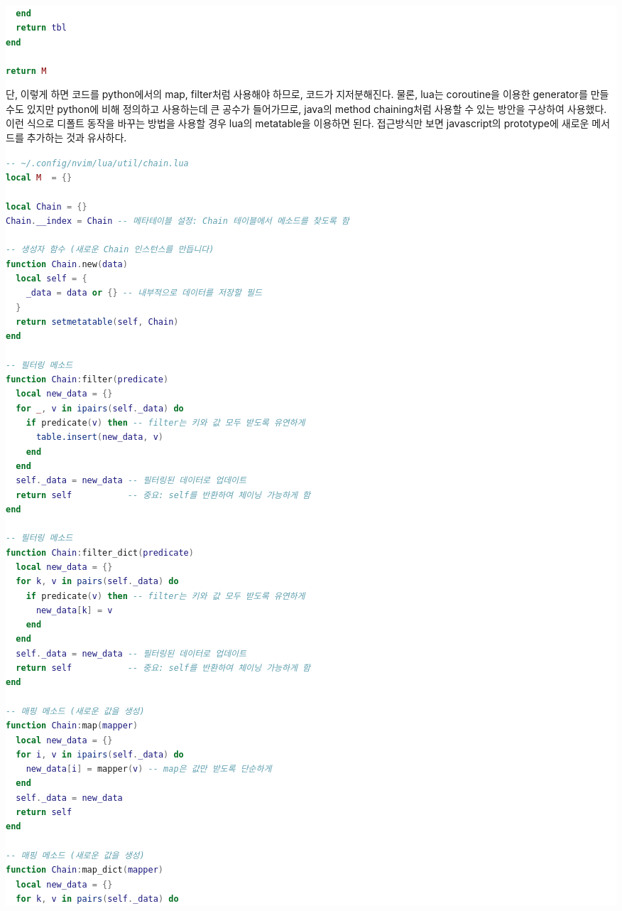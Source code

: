 ```lua
  end
  return tbl
end

return M
```

단, 이렇게 하면 코드를 python에서의 map, filter처럼 사용해야 하므로, 코드가 지저분해진다. 물론, lua는 coroutine을 이용한 generator를 만들수도 있지만 python에 비해 정의하고 사용하는데 큰 공수가 들어가므로, java의 method chaining처럼 사용할 수 있는 방안을 구상하여 사용했다. 이런 식으로 디폴트 동작을 바꾸는 방법을 사용할 경우 lua의 metatable을 이용하면 된다. 접근방식만 보면 javascript의 prototype에 새로운 메서드를 추가하는 것과 유사하다.

```lua
-- ~/.config/nvim/lua/util/chain.lua
local M  = {}

local Chain = {}
Chain.__index = Chain -- 메타테이블 설정: Chain 테이블에서 메소드를 찾도록 함

-- 생성자 함수 (새로운 Chain 인스턴스를 만듭니다)
function Chain.new(data)
  local self = {
    _data = data or {} -- 내부적으로 데이터를 저장할 필드
  }
  return setmetatable(self, Chain)
end

-- 필터링 메소드
function Chain:filter(predicate)
  local new_data = {}
  for _, v in ipairs(self._data) do
    if predicate(v) then -- filter는 키와 값 모두 받도록 유연하게
      table.insert(new_data, v)
    end
  end
  self._data = new_data -- 필터링된 데이터로 업데이트
  return self           -- 중요: self를 반환하여 체이닝 가능하게 함
end

-- 필터링 메소드
function Chain:filter_dict(predicate)
  local new_data = {}
  for k, v in pairs(self._data) do
    if predicate(v) then -- filter는 키와 값 모두 받도록 유연하게
      new_data[k] = v
    end
  end
  self._data = new_data -- 필터링된 데이터로 업데이트
  return self           -- 중요: self를 반환하여 체이닝 가능하게 함
end

-- 매핑 메소드 (새로운 값을 생성)
function Chain:map(mapper)
  local new_data = {}
  for i, v in ipairs(self._data) do
    new_data[i] = mapper(v) -- map은 값만 받도록 단순하게
  end
  self._data = new_data
  return self
end

-- 매핑 메소드 (새로운 값을 생성)
function Chain:map_dict(mapper)
  local new_data = {}
  for k, v in pairs(self._data) do
```